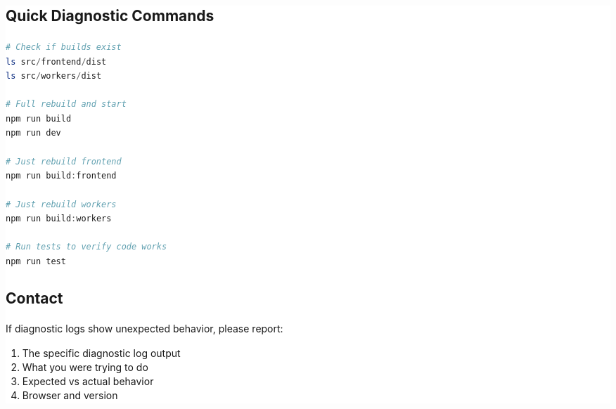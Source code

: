 ## Quick Diagnostic Commands

```powershell
# Check if builds exist
ls src/frontend/dist
ls src/workers/dist

# Full rebuild and start
npm run build
npm run dev

# Just rebuild frontend
npm run build:frontend

# Just rebuild workers
npm run build:workers

# Run tests to verify code works
npm run test
```

## Contact

If diagnostic logs show unexpected behavior, please report:
1. The specific diagnostic log output
2. What you were trying to do
3. Expected vs actual behavior
4. Browser and version
